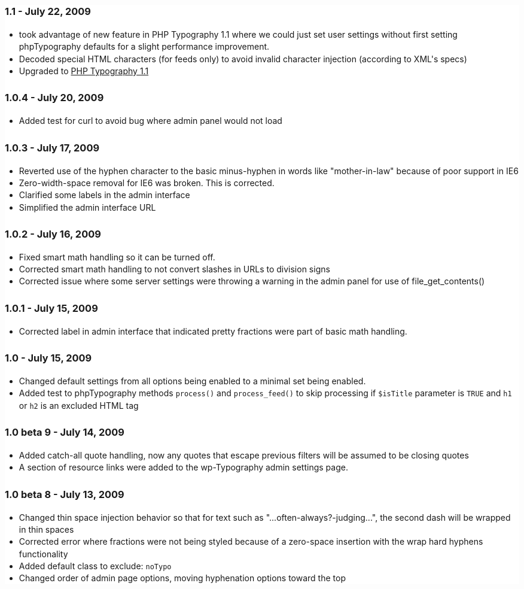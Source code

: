 
### 1.1 - July 22, 2009 ###

* took advantage of new feature in PHP Typography 1.1 where we could just set user settings without first setting phpTypography defaults for a slight performance improvement.
* Decoded special HTML characters (for feeds only) to avoid invalid character injection (according to XML's specs)
* Upgraded to [PHP Typography 1.1](http://kingdesk.com/projects/php-typography/)

### 1.0.4 - July 20, 2009 ###

* Added test for curl to avoid bug where admin panel would not load 

### 1.0.3 - July 17, 2009 ###

* Reverted use of the hyphen character to the basic minus-hyphen in words like "mother-in-law" because of poor support in IE6
* Zero-width-space removal for IE6 was broken.  This is corrected.
* Clarified some labels in the admin interface
* Simplified the admin interface URL

### 1.0.2 - July 16, 2009 ###

* Fixed smart math handling so it can be turned off.
* Corrected smart math handling to not convert slashes in URLs to division signs
* Corrected issue where some server settings were throwing a warning in the admin panel for use of file_get_contents()


### 1.0.1 - July 15, 2009 ###

* Corrected label in admin interface that indicated pretty fractions were part of basic math handling.

### 1.0 - July 15, 2009 ###

* Changed default settings from all options being enabled to a minimal set being enabled.
* Added test to phpTypography methods `process()` and `process_feed()` to skip processing if `$isTitle` parameter is `TRUE` and `h1` or `h2` is an excluded HTML tag


### 1.0 beta 9 - July 14, 2009 ###

* Added catch-all quote handling, now any quotes that escape previous filters will be assumed to be closing quotes
* A section of resource links were added to the wp-Typography admin settings page.

### 1.0 beta 8 - July 13, 2009 ###

* Changed thin space injection behavior so that for text such as "...often-always?-judging...", the second dash will be wrapped in thin spaces
* Corrected error where fractions were not being styled because of a zero-space insertion with the wrap hard hyphens functionality
* Added default class to exclude: `noTypo`
* Changed order of admin page options, moving hyphenation options toward the top
